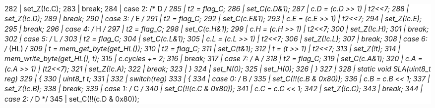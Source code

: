  282 | 			set_Z(!c.C);
 283 | 		break;
 284 | 		case 2: /* D */
 285 | 			t2 = flag_C;
 286 | 			set_C(c.D&1);
 287 | 			c.D = (c.D >> 1) | t2<<7;
 288 | 			set_Z(!c.D);
 289 | 		break;
 290 | 		case 3: /* E */
 291 | 			t2 = flag_C;
 292 | 			set_C(c.E&1);
 293 | 			c.E = (c.E >> 1) | t2<<7;
 294 | 			set_Z(!c.E);
 295 | 		break;
 296 | 		case 4: /* H */
 297 | 			t2 = flag_C;
 298 | 			set_C(c.H&1);
 299 | 			c.H = (c.H >> 1) | t2<<7;
 300 | 			set_Z(!c.H);
 301 | 		break;
 302 | 		case 5: /* L */
 303 | 			t2 = flag_C;
 304 | 			set_C(c.L&1);
 305 | 			c.L = (c.L >> 1) | t2<<7;
 306 | 			set_Z(!c.L);
 307 | 		break;
 308 | 		case 6: /* (HL) */
 309 | 			t = mem_get_byte(get_HL());
 310 | 			t2 = flag_C;
 311 | 			set_C(t&1);
 312 | 			t = (t >> 1) | t2<<7;
 313 | 			set_Z(!t);
 314 | 			mem_write_byte(get_HL(), t);
 315 | 			c.cycles += 2;
 316 | 		break;
 317 | 		case 7: /* A */
 318 | 			t2 = flag_C;
 319 | 			set_C(c.A&1);
 320 | 			c.A = (c.A >> 1) | (t2<<7);
 321 | 			set_Z(!c.A);
 322 | 		break;
 323 | 	}
 324 | 	set_N(0);
 325 | 	set_H(0);
 326 | }
 327 | 
 328 | static void SLA(uint8_t reg)
 329 | {
 330 | 	uint8_t t;
 331 | 
 332 | 	switch(reg)
 333 | 	{
 334 | 		case 0: /* B */
 335 | 			set_C(!!(c.B & 0x80));
 336 | 			c.B = c.B << 1;
 337 | 			set_Z(!c.B);
 338 | 		break;
 339 | 		case 1: /* C */
 340 | 			set_C(!!(c.C & 0x80));
 341 | 			c.C = c.C << 1;
 342 | 			set_Z(!c.C);
 343 | 		break;
 344 | 		case 2: /* D */
 345 | 			set_C(!!(c.D & 0x80));
